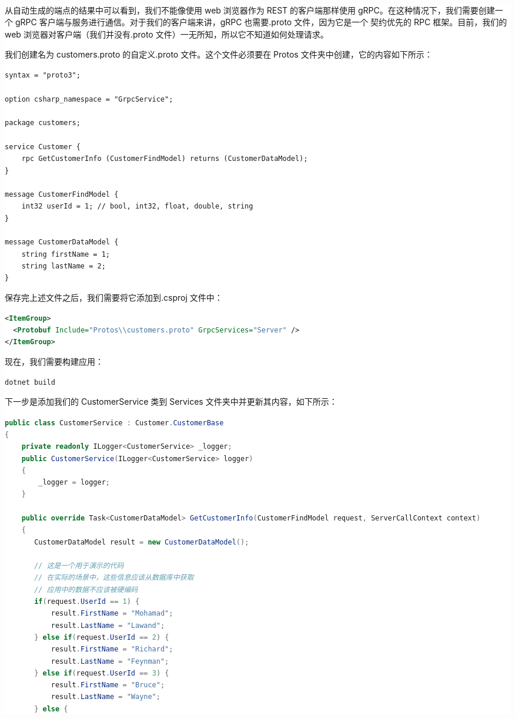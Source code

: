 从自动生成的端点的结果中可以看到，我们不能像使用 web 浏览器作为 REST 的客户端那样使用 gRPC。在这种情况下，我们需要创建一个 gRPC 客户端与服务进行通信。对于我们的客户端来讲，gRPC 也需要.proto 文件，因为它是一个 契约优先的 RPC 框架。目前，我们的 web 浏览器对客户端（我们并没有.proto 文件）一无所知，所以它不知道如何处理请求。

我们创建名为 customers.proto 的自定义.proto 文件。这个文件必须要在 Protos 文件夹中创建，它的内容如下所示：

```shell
syntax = "proto3";

option csharp_namespace = "GrpcService";

package customers;

service Customer {
    rpc GetCustomerInfo (CustomerFindModel) returns (CustomerDataModel);
}

message CustomerFindModel {
    int32 userId = 1; // bool, int32, float, double, string
}

message CustomerDataModel {
    string firstName = 1;
    string lastName = 2;
}
```

保存完上述文件之后，我们需要将它添加到.csproj 文件中：

```xml
<ItemGroup>
  <Protobuf Include="Protos\\customers.proto" GrpcServices="Server" />
</ItemGroup>
```

现在，我们需要构建应用：

```shell
dotnet build
```

下一步是添加我们的 CustomerService 类到 Services 文件夹中并更新其内容，如下所示：

```C#
public class CustomerService : Customer.CustomerBase
{
    private readonly ILogger<CustomerService> _logger;
    public CustomerService(ILogger<CustomerService> logger)
    {
        _logger = logger;
    }

    public override Task<CustomerDataModel> GetCustomerInfo(CustomerFindModel request, ServerCallContext context)
    {
       CustomerDataModel result = new CustomerDataModel();

       // 这是一个用于演示的代码
       // 在实际的场景中，这些信息应该从数据库中获取
       // 应用中的数据不应该被硬编码
       if(request.UserId == 1) {
           result.FirstName = "Mohamad";
           result.LastName = "Lawand";
       } else if(request.UserId == 2) {
           result.FirstName = "Richard";
           result.LastName = "Feynman";
       } else if(request.UserId == 3) {
           result.FirstName = "Bruce";
           result.LastName = "Wayne";
       } else {
```